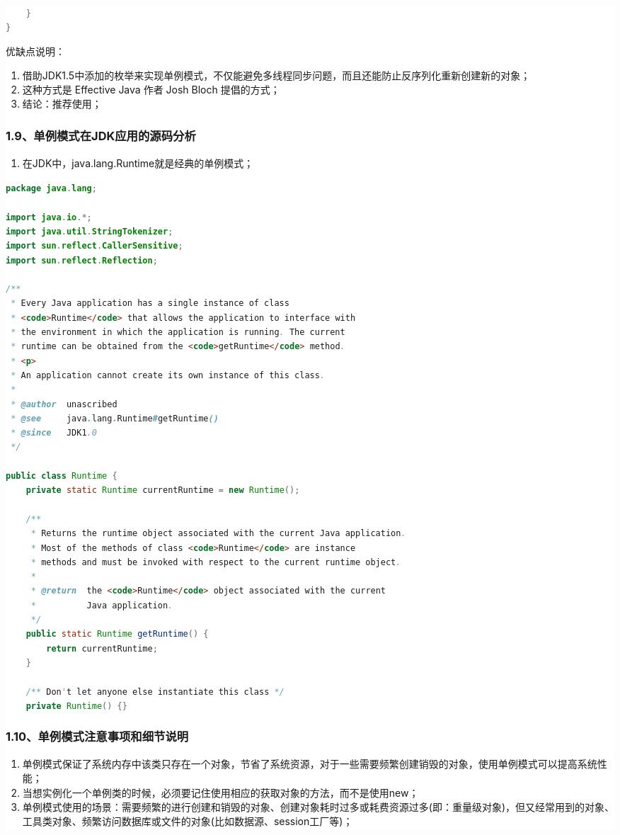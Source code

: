 ~~~java
	}
}
~~~

优缺点说明：

1. 借助JDK1.5中添加的枚举来实现单例模式，不仅能避免多线程同步问题，而且还能防止反序列化重新创建新的对象；
2. 这种方式是 Effective Java 作者 Josh Bloch 提倡的方式；
3. 结论：推荐使用；



### 1.9、单例模式在JDK应用的源码分析

1. 在JDK中，java.lang.Runtime就是经典的单例模式；

~~~java
package java.lang;

import java.io.*;
import java.util.StringTokenizer;
import sun.reflect.CallerSensitive;
import sun.reflect.Reflection;

/**
 * Every Java application has a single instance of class
 * <code>Runtime</code> that allows the application to interface with
 * the environment in which the application is running. The current
 * runtime can be obtained from the <code>getRuntime</code> method.
 * <p>
 * An application cannot create its own instance of this class.
 *
 * @author  unascribed
 * @see     java.lang.Runtime#getRuntime()
 * @since   JDK1.0
 */

public class Runtime {
    private static Runtime currentRuntime = new Runtime();

    /**
     * Returns the runtime object associated with the current Java application.
     * Most of the methods of class <code>Runtime</code> are instance
     * methods and must be invoked with respect to the current runtime object.
     *
     * @return  the <code>Runtime</code> object associated with the current
     *          Java application.
     */
    public static Runtime getRuntime() {
        return currentRuntime;
    }

    /** Don't let anyone else instantiate this class */
    private Runtime() {}

~~~



### 1.10、单例模式注意事项和细节说明

1. 单例模式保证了系统内存中该类只存在一个对象，节省了系统资源，对于一些需要频繁创建销毁的对象，使用单例模式可以提高系统性能；
2. 当想实例化一个单例类的时候，必须要记住使用相应的获取对象的方法，而不是使用new；
3. 单例模式使用的场景：需要频繁的进行创建和销毁的对象、创建对象耗时过多或耗费资源过多(即：重量级对象)，但又经常用到的对象、工具类对象、频繁访问数据库或文件的对象(比如数据源、session工厂等)；

